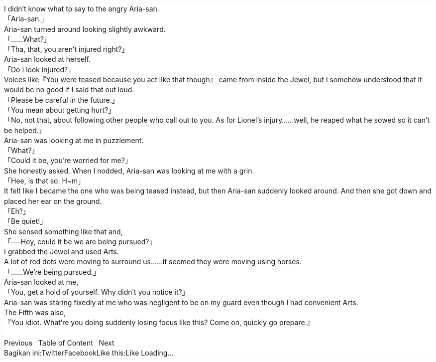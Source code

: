 I didn’t know what to say to the angry Aria-san.<br/>
「Aria-san.」<br/>
Aria-san turned around looking slightly awkward.<br/>
「……What?」<br/>
「Tha, that, you aren’t injured right?」<br/>
Aria-san looked at herself.<br/>
「Do I look injured?」<br/>
Voices like『You were teased because you act like that though』 came from inside the Jewel, but I somehow understood that it would be no good if I said that out loud.<br/>
「Please be careful in the future.」<br/>
「You mean about getting hurt?」<br/>
「No, not that, about following other people who call out to you. As for Lionel’s injury……well, he reaped what he sowed so it can’t be helped.」<br/>
Aria-san was looking at me in puzzlement.<br/>
「What?」<br/>
「Could it be, you’re worried for me?」<br/>
She honestly asked. When I nodded, Aria-san was looking at me with a grin.<br/>
「Hee, is that so. H~m」<br/>
It felt like I became the one who was being teased instead, but then Aria-san suddenly looked around. And then she got down and placed her ear on the ground.<br/>
「Eh?」<br/>
「Be quiet!」<br/>
She sensed something like that and,<br/>
「──Hey, could it be we are being pursued?」<br/>
I grabbed the Jewel and used Arts.<br/>
A lot of red dots were moving to surround us……it seemed they were moving using horses.<br/>
「……We’re being pursued.」<br/>
Aria-san looked at me,<br/>
「You, get a hold of yourself. Why didn’t you notice it?」<br/>
Aria-san was staring fixedly at me who was negligent to be on my guard even though I had convenient Arts.<br/>
The Fifth was also,<br/>
『You idiot. What’re you doing suddenly losing focus like this? Come on, quickly go prepare.』<br/>
<br/>
Previous   Table of Content   Next<br/>
Bagikan ini:TwitterFacebookLike this:Like Loading... 